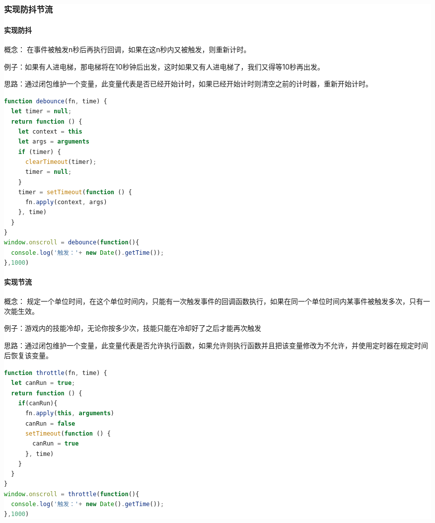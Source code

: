 

### 实现防抖节流

#### 实现防抖

概念： 在事件被触发n秒后再执行回调，如果在这n秒内又被触发，则重新计时。

例子：如果有人进电梯，那电梯将在10秒钟后出发，这时如果又有人进电梯了，我们又得等10秒再出发。

思路：通过闭包维护一个变量，此变量代表是否已经开始计时，如果已经开始计时则清空之前的计时器，重新开始计时。

```javascript
function debounce(fn, time) {
  let timer = null;
  return function () {
    let context = this
    let args = arguments
    if (timer) {
      clearTimeout(timer);
      timer = null;
    }
    timer = setTimeout(function () {
      fn.apply(context, args)
    }, time)
  }
}
window.onscroll = debounce(function(){
  console.log('触发：'+ new Date().getTime());
},1000)
```

#### 实现节流

概念： 规定一个单位时间，在这个单位时间内，只能有一次触发事件的回调函数执行，如果在同一个单位时间内某事件被触发多次，只有一次能生效。

例子：游戏内的技能冷却，无论你按多少次，技能只能在冷却好了之后才能再次触发

思路：通过闭包维护一个变量，此变量代表是否允许执行函数，如果允许则执行函数并且把该变量修改为不允许，并使用定时器在规定时间后恢复该变量。

```javascript
function throttle(fn, time) {
  let canRun = true;
  return function () {
    if(canRun){
      fn.apply(this, arguments)
      canRun = false
      setTimeout(function () {
        canRun = true
      }, time)
    }
  }
}
window.onscroll = throttle(function(){
  console.log('触发：'+ new Date().getTime());
},1000)
```
